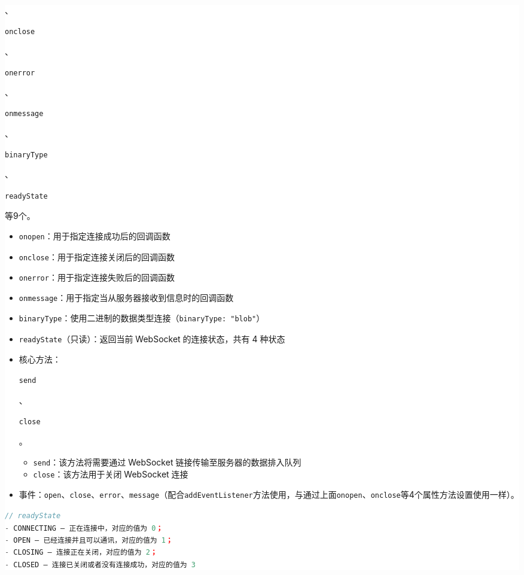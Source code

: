   、

  ```
  onclose
  ```

  、

  ```
  onerror
  ```

  、

  ```
  onmessage
  ```

  、

  ```
  binaryType
  ```

  、

  ```
  readyState
  ```

  等9个。

  - `onopen`：用于指定连接成功后的回调函数
  - `onclose`：用于指定连接关闭后的回调函数
  - `onerror`：用于指定连接失败后的回调函数
  - `onmessage`：用于指定当从服务器接收到信息时的回调函数
  - `binaryType`：使用二进制的数据类型连接（`binaryType: "blob"`）
  - `readyState`（只读）：返回当前 WebSocket 的连接状态，共有 4 种状态

- 核心方法：

  ```
  send
  ```

  、

  ```
  close
  ```

  。

  - `send`：该方法将需要通过 WebSocket 链接传输至服务器的数据排入队列
  - `close`：该方法用于关闭 WebSocket 连接

- 事件：`open`、`close`、`error`、`message`（配合`addEventListener`方法使用，与通过上面`onopen`、`onclose`等4个属性方法设置使用一样）。

```js
// readyState
- CONNECTING — 正在连接中，对应的值为 0；
- OPEN — 已经连接并且可以通讯，对应的值为 1；
- CLOSING — 连接正在关闭，对应的值为 2；
- CLOSED — 连接已关闭或者没有连接成功，对应的值为 3
```
